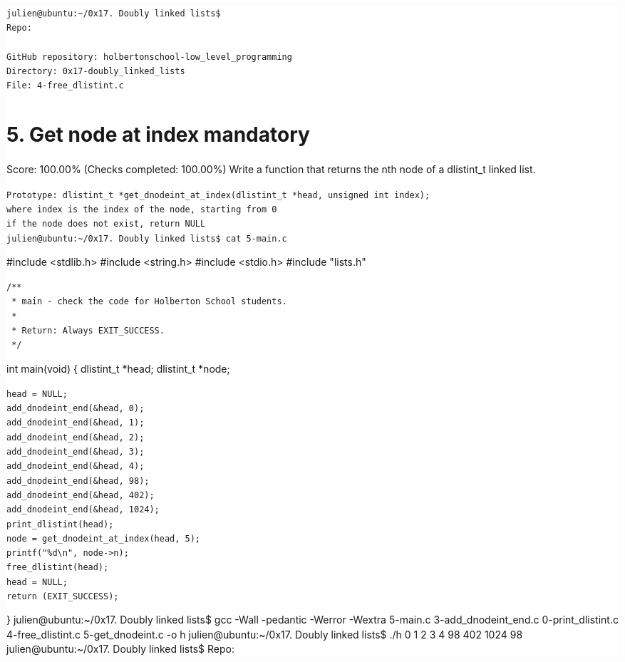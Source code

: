 	julien@ubuntu:~/0x17. Doubly linked lists$ 
	Repo:

	GitHub repository: holbertonschool-low_level_programming
	Directory: 0x17-doubly_linked_lists
	File: 4-free_dlistint.c

# 5. Get node at index mandatory

Score: 100.00% (Checks completed: 100.00%)
	Write a function that returns the nth node of a dlistint_t linked list.

	Prototype: dlistint_t *get_dnodeint_at_index(dlistint_t *head, unsigned int index);
	where index is the index of the node, starting from 0
	if the node does not exist, return NULL
	julien@ubuntu:~/0x17. Doubly linked lists$ cat 5-main.c
#include <stdlib.h>
#include <string.h>
#include <stdio.h>
#include "lists.h"

	/**
	 * main - check the code for Holberton School students.
	 *
	 * Return: Always EXIT_SUCCESS.
	 */
int main(void)
{
	dlistint_t *head;
	dlistint_t *node;

	head = NULL;
	add_dnodeint_end(&head, 0);
	add_dnodeint_end(&head, 1);
	add_dnodeint_end(&head, 2);
	add_dnodeint_end(&head, 3);
	add_dnodeint_end(&head, 4);
	add_dnodeint_end(&head, 98);
	add_dnodeint_end(&head, 402);
	add_dnodeint_end(&head, 1024);
	print_dlistint(head);
	node = get_dnodeint_at_index(head, 5);
	printf("%d\n", node->n);
	free_dlistint(head);
	head = NULL;
	return (EXIT_SUCCESS);
}
julien@ubuntu:~/0x17. Doubly linked lists$ gcc -Wall -pedantic -Werror -Wextra 5-main.c 3-add_dnodeint_end.c 0-print_dlistint.c 4-free_dlistint.c 5-get_dnodeint.c -o h
julien@ubuntu:~/0x17. Doubly linked lists$ ./h
0
1
2
3
4
98
402
1024
98
julien@ubuntu:~/0x17. Doubly linked lists$ 
Repo:

